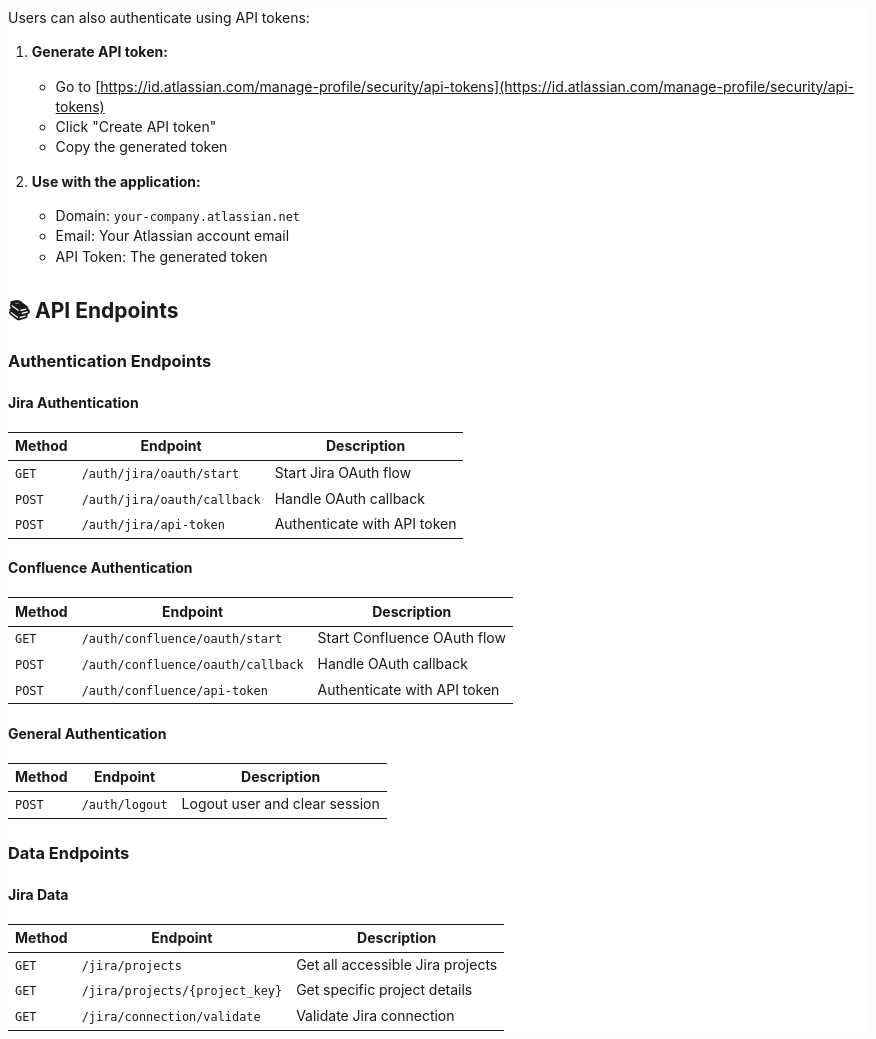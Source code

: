 Users can also authenticate using API tokens:

1. **Generate API token:**
   - Go to [https://id.atlassian.com/manage-profile/security/api-tokens](https://id.atlassian.com/manage-profile/security/api-tokens)
   - Click "Create API token"
   - Copy the generated token

2. **Use with the application:**
   - Domain: `your-company.atlassian.net`
   - Email: Your Atlassian account email
   - API Token: The generated token

## 📚 API Endpoints

### Authentication Endpoints

#### Jira Authentication

| Method | Endpoint | Description |
|--------|----------|-------------|
| `GET` | `/auth/jira/oauth/start` | Start Jira OAuth flow |
| `POST` | `/auth/jira/oauth/callback` | Handle OAuth callback |
| `POST` | `/auth/jira/api-token` | Authenticate with API token |

#### Confluence Authentication

| Method | Endpoint | Description |
|--------|----------|-------------|
| `GET` | `/auth/confluence/oauth/start` | Start Confluence OAuth flow |
| `POST` | `/auth/confluence/oauth/callback` | Handle OAuth callback |
| `POST` | `/auth/confluence/api-token` | Authenticate with API token |

#### General Authentication

| Method | Endpoint | Description |
|--------|----------|-------------|
| `POST` | `/auth/logout` | Logout user and clear session |

### Data Endpoints

#### Jira Data

| Method | Endpoint | Description |
|--------|----------|-------------|
| `GET` | `/jira/projects` | Get all accessible Jira projects |
| `GET` | `/jira/projects/{project_key}` | Get specific project details |
| `GET` | `/jira/connection/validate` | Validate Jira connection |
